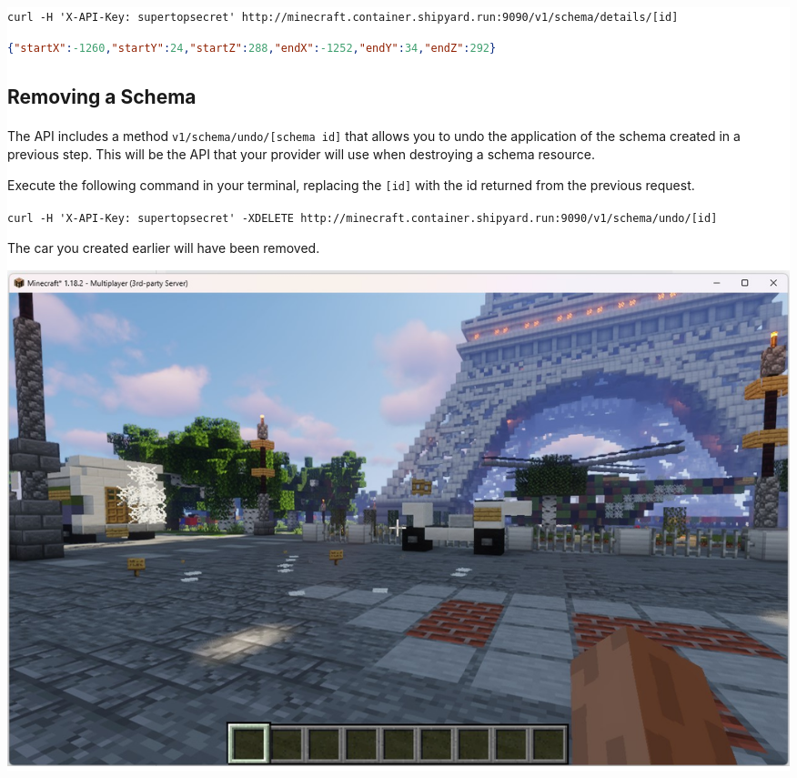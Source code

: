 ```shell
curl -H 'X-API-Key: supertopsecret' http://minecraft.container.shipyard.run:9090/v1/schema/details/[id]
```

```json
{"startX":-1260,"startY":24,"startZ":288,"endX":-1252,"endY":34,"endZ":292}
```

## Removing a Schema

The API includes a method `v1/schema/undo/[schema id]` that allows you to undo
the application of the schema created in a previous step. This will be the
API that your provider will use when destroying a schema resource.

Execute the following command in your terminal, replacing the `[id]` with the
id returned from the previous request.

```shell
curl -H 'X-API-Key: supertopsecret' -XDELETE http://minecraft.container.shipyard.run:9090/v1/schema/undo/[id]
```

The car you created earlier will have been removed.

![](./images/schema/remove.jpg)
